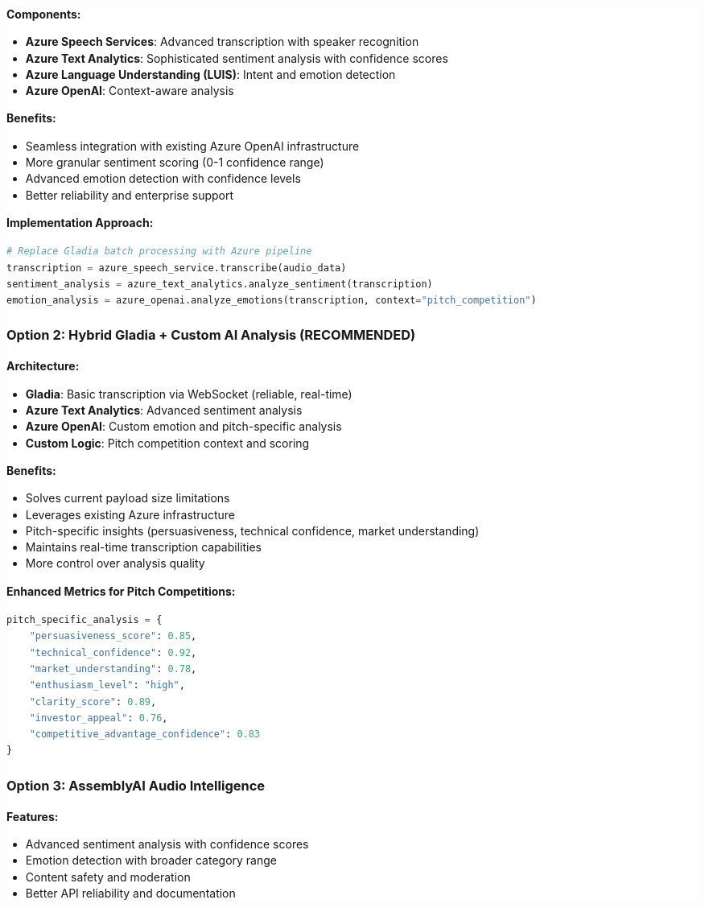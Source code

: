 **Components:**
- **Azure Speech Services**: Advanced transcription with speaker recognition
- **Azure Text Analytics**: Sophisticated sentiment analysis with confidence scores
- **Azure Language Understanding (LUIS)**: Intent and emotion detection
- **Azure OpenAI**: Context-aware analysis

**Benefits:**
- Seamless integration with existing Azure OpenAI infrastructure
- More granular sentiment scoring (0-1 confidence range)
- Advanced emotion detection with confidence levels
- Better reliability and enterprise support

**Implementation Approach:**
```python
# Replace Gladia batch processing with Azure pipeline
transcription = azure_speech_service.transcribe(audio_data)
sentiment_analysis = azure_text_analytics.analyze_sentiment(transcription)
emotion_analysis = azure_openai.analyze_emotions(transcription, context="pitch_competition")
```

### Option 2: Hybrid Gladia + Custom AI Analysis (RECOMMENDED)

**Architecture:**
- **Gladia**: Basic transcription via WebSocket (reliable, real-time)
- **Azure Text Analytics**: Advanced sentiment analysis
- **Azure OpenAI**: Custom emotion and pitch-specific analysis
- **Custom Logic**: Pitch competition context and scoring

**Benefits:**
- Solves current payload size limitations
- Leverages existing Azure infrastructure
- Pitch-specific insights (persuasiveness, technical confidence, market understanding)
- Maintains real-time transcription capabilities
- More control over analysis quality

**Enhanced Metrics for Pitch Competitions:**
```python
pitch_specific_analysis = {
    "persuasiveness_score": 0.85,
    "technical_confidence": 0.92,
    "market_understanding": 0.78,
    "enthusiasm_level": "high",
    "clarity_score": 0.89,
    "investor_appeal": 0.76,
    "competitive_advantage_confidence": 0.83
}
```

### Option 3: AssemblyAI Audio Intelligence

**Features:**
- Advanced sentiment analysis with confidence scores
- Emotion detection with broader category range
- Content safety and moderation
- Better API reliability and documentation
